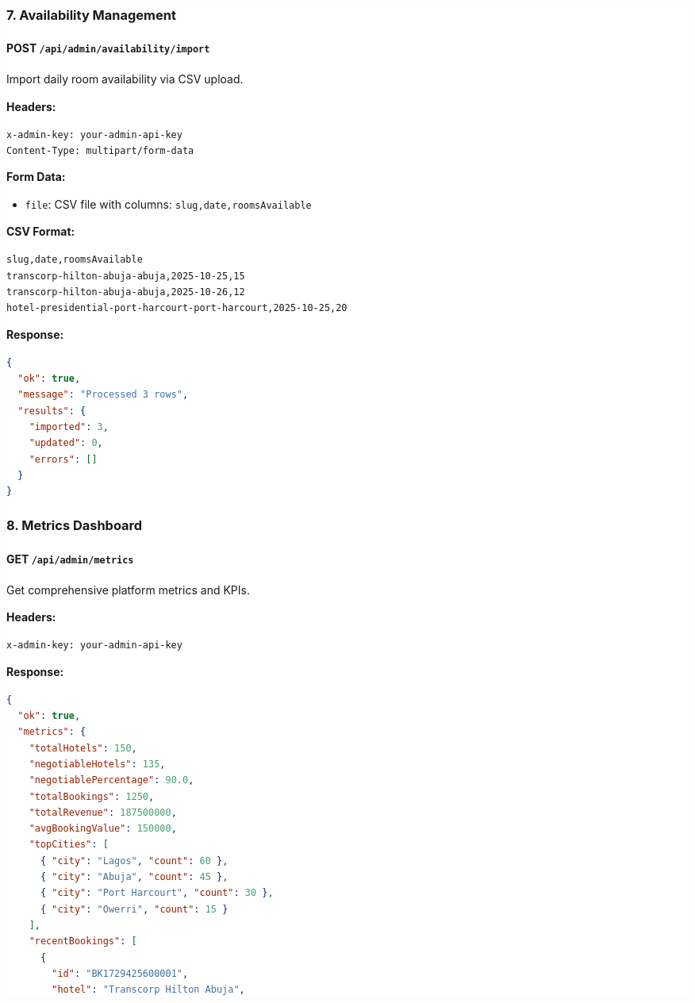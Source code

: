### 7. Availability Management

#### POST `/api/admin/availability/import`

Import daily room availability via CSV upload.

**Headers:**
```
x-admin-key: your-admin-api-key
Content-Type: multipart/form-data
```

**Form Data:**
- `file`: CSV file with columns: `slug,date,roomsAvailable`

**CSV Format:**
```csv
slug,date,roomsAvailable
transcorp-hilton-abuja-abuja,2025-10-25,15
transcorp-hilton-abuja-abuja,2025-10-26,12
hotel-presidential-port-harcourt-port-harcourt,2025-10-25,20
```

**Response:**
```json
{
  "ok": true,
  "message": "Processed 3 rows",
  "results": {
    "imported": 3,
    "updated": 0,
    "errors": []
  }
}
```

### 8. Metrics Dashboard

#### GET `/api/admin/metrics`

Get comprehensive platform metrics and KPIs.

**Headers:**
```
x-admin-key: your-admin-api-key
```

**Response:**
```json
{
  "ok": true,
  "metrics": {
    "totalHotels": 150,
    "negotiableHotels": 135,
    "negotiablePercentage": 90.0,
    "totalBookings": 1250,
    "totalRevenue": 187500000,
    "avgBookingValue": 150000,
    "topCities": [
      { "city": "Lagos", "count": 60 },
      { "city": "Abuja", "count": 45 },
      { "city": "Port Harcourt", "count": 30 },
      { "city": "Owerri", "count": 15 }
    ],
    "recentBookings": [
      {
        "id": "BK1729425600001",
        "hotel": "Transcorp Hilton Abuja",
```